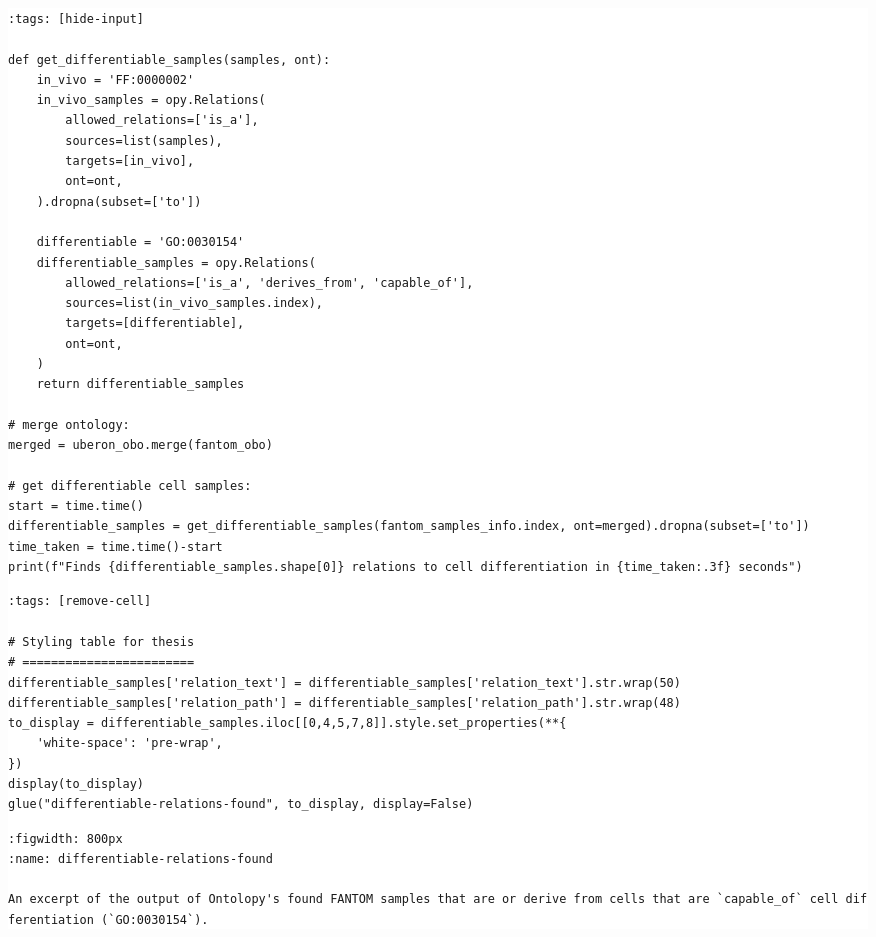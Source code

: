 ```{code-cell} ipython3
:tags: [hide-input]

def get_differentiable_samples(samples, ont):
    in_vivo = 'FF:0000002'
    in_vivo_samples = opy.Relations(
        allowed_relations=['is_a'], 
        sources=list(samples), 
        targets=[in_vivo], 
        ont=ont,
    ).dropna(subset=['to'])
    
    differentiable = 'GO:0030154'
    differentiable_samples = opy.Relations(
        allowed_relations=['is_a', 'derives_from', 'capable_of'],
        sources=list(in_vivo_samples.index),
        targets=[differentiable],
        ont=ont,
    )
    return differentiable_samples

# merge ontology:
merged = uberon_obo.merge(fantom_obo)

# get differentiable cell samples:
start = time.time()
differentiable_samples = get_differentiable_samples(fantom_samples_info.index, ont=merged).dropna(subset=['to'])
time_taken = time.time()-start
print(f"Finds {differentiable_samples.shape[0]} relations to cell differentiation in {time_taken:.3f} seconds")
```

```{code-cell} ipython3
:tags: [remove-cell]

# Styling table for thesis
# ========================
differentiable_samples['relation_text'] = differentiable_samples['relation_text'].str.wrap(50)
differentiable_samples['relation_path'] = differentiable_samples['relation_path'].str.wrap(48)
to_display = differentiable_samples.iloc[[0,4,5,7,8]].style.set_properties(**{
    'white-space': 'pre-wrap',
})
display(to_display)
glue("differentiable-relations-found", to_display, display=False)
```

```{glue:figure} differentiable-relations-found
:figwidth: 800px
:name: differentiable-relations-found

An excerpt of the output of Ontolopy's found FANTOM samples that are or derive from cells that are `capable_of` cell differentiation (`GO:0030154`).
```


[//]: # (TODO: cite disease ontology)